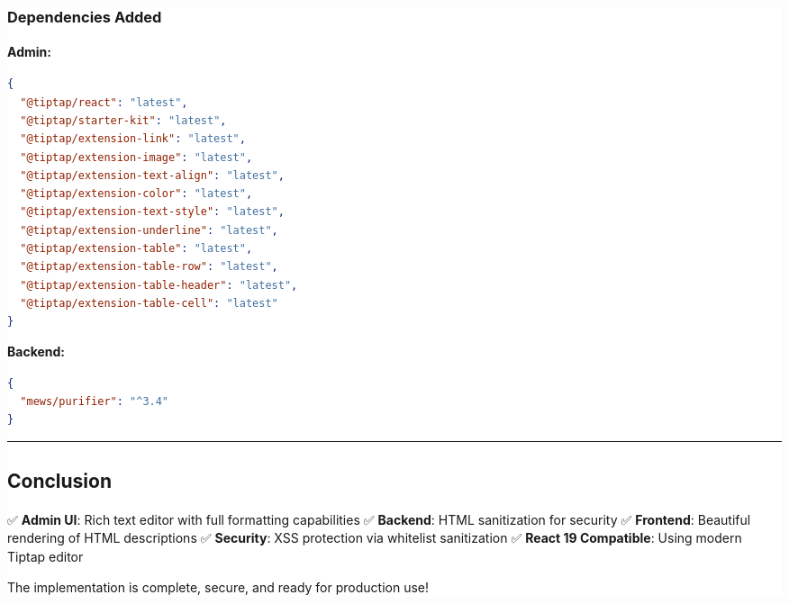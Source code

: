 ### Dependencies Added
**Admin:**
```json
{
  "@tiptap/react": "latest",
  "@tiptap/starter-kit": "latest",
  "@tiptap/extension-link": "latest",
  "@tiptap/extension-image": "latest",
  "@tiptap/extension-text-align": "latest",
  "@tiptap/extension-color": "latest",
  "@tiptap/extension-text-style": "latest",
  "@tiptap/extension-underline": "latest",
  "@tiptap/extension-table": "latest",
  "@tiptap/extension-table-row": "latest",
  "@tiptap/extension-table-header": "latest",
  "@tiptap/extension-table-cell": "latest"
}
```

**Backend:**
```json
{
  "mews/purifier": "^3.4"
}
```

---

## Conclusion

✅ **Admin UI**: Rich text editor with full formatting capabilities
✅ **Backend**: HTML sanitization for security
✅ **Frontend**: Beautiful rendering of HTML descriptions
✅ **Security**: XSS protection via whitelist sanitization
✅ **React 19 Compatible**: Using modern Tiptap editor

The implementation is complete, secure, and ready for production use!

